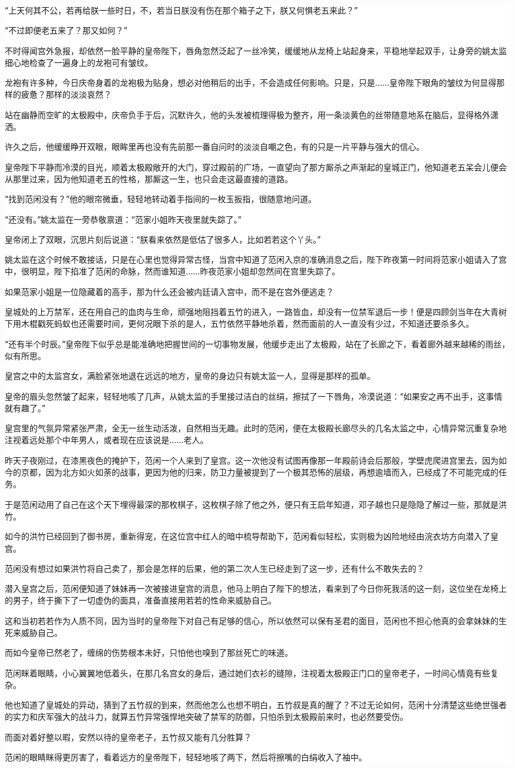 “上天何其不公，若再给朕一些时日，不，若当日朕没有伤在那个箱子之下，朕又何惧老五来此？”

“不过即便老五来了？那又如何？”

不时得闻宫外急报，却依然一脸平静的皇帝陛下，唇角忽然泛起了一丝冷笑，缓缓地从龙椅上站起身来，平稳地举起双手，让身旁的姚太监细心地检查了一遍身上的龙袍可有皱纹。

龙袍有许多种，今日庆帝身着的龙袍极为贴身，想必对他稍后的出手，不会造成任何影响。只是，只是……皇帝陛下眼角的皱纹为何显得那样的疲惫？那样的淡淡哀然？

站在幽静而空旷的太极殿中，庆帝负手于后，沉默许久，他的头发被梳理得极为整齐，用一条淡黄色的丝带随意地系在脑后，显得格外潇洒。

许久之后，他缓缓睁开双眼，眼眸里再也没有先前那一番自问时的淡淡自嘲之色，有的只是一片平静与强大的信心。

皇帝陛下平静而冷漠的目光，顺着太极殿敞开的大门，穿过殿前的广场，一直望向了那方厮杀之声渐起的皇城正门，他知道老五呆会儿便会从那里过来，因为他知道老五的性格，那厮这一生，也只会走这最直接的道路。

“找到范闲没有？”他的眼帘微垂，轻轻地转动着手指间的一枚玉扳指，很随意地问道。

“还没有。”姚太监在一旁恭敬禀道：“范家小姐昨天夜里就失踪了。”

皇帝闭上了双眼，沉思片刻后说道：“朕看来依然是低估了很多人，比如若若这个丫头。”

姚太监在这个时候不敢接话，只是在心里也觉得异常古怪，当宫中知道了范闲入京的准确消息之后，陛下昨夜第一时间将范家小姐请入了宫中，很明显，陛下掐准了范闲的命脉，然而谁知道……昨夜范家小姐却忽然间在宫里失踪了。

如果范家小姐是一位隐藏着的高手，那为什么还会被内廷请入宫中，而不是在宫外便逃走？

皇城处的上万禁军，还在用自己的血肉与生命，顽强地阻挡着五竹的进入，一路皆血，却没有一位禁军退后一步！便是四顾剑当年在大青树下用木棍戳死蚂蚁也还需要时间，更何况眼下杀的是人，五竹依然平静地杀着，然而面前的人一直没有少过，不知道还要杀多久。

“还有半个时辰。”皇帝陛下似乎总是能准确地把握世间的一切事物发展，他缓步走出了太极殿，站在了长廊之下，看着廊外越来越稀的雨丝，似有所思。

皇宫之中的太监宫女，满脸紧张地退在远远的地方，皇帝的身边只有姚太监一人，显得是那样的孤单。

皇帝的眉头忽然皱了起来，轻轻地咳了几声，从姚太监的手里接过洁白的丝绢，擦拭了一下唇角，冷漠说道：“如果安之再不出手，这事情就有趣了。”

皇宫里的气氛异常紧张严肃，全无一丝生动活泼，自然相当无趣。此时的范闲，便在太极殿长廊尽头的几名太监之中，心情异常沉重复杂地注视着远处那个中年男人，或者现在应该说是……老人。

昨天子夜刚过，在漆黑夜色的掩护下，范闲一个人来到了皇宫。这一次他没有试图再像那一年殿前诗会后那般，学壁虎爬进宫里去，因为如今的京都，因为北方如火如荼的战事，更因为他的归来，防卫力量被提到了一个极其恐怖的层级，再想逾墙而入，已经成了不可能完成的任务。

于是范闲动用了自己在这个天下埋得最深的那枚棋子，这枚棋子除了他之外，便只有王启年知道，邓子越也只是隐隐了解过一些，那就是洪竹。

如今的洪竹已经回到了御书房，重新得宠，在这位宫中红人的暗中梳导帮助下，范闲看似轻松，实则极为凶险地经由浣衣坊方向潜入了皇宫。

范闲没有想过如果洪竹将自己卖了，那会是怎样的后果，他的第二次人生已经走到了这一步，还有什么不敢失去的？

潜入皇宫之后，范闲便知道了妹妹再一次被接进皇宫的消息，他马上明白了陛下的想法，看来到了今日你死我活的这一刻，这位坐在龙椅上的男子，终于撕下了一切虚伪的面具，准备直接用若若的性命来威胁自己。

这和当初若若作为人质不同，因为当时的皇帝陛下对自己有足够的信心，所以依然可以保有圣君的面目，范闲也不担心他真的会拿妹妹的生死来威胁自己。

而如今皇帝已然老了，缠绵的伤势根本未好，只怕他也嗅到了那丝死亡的味道。

范闲眯着眼睛，小心翼翼地低着头，在那几名宫女的身后，通过她们衣衫的缝隙，注视着太极殿正门口的皇帝老子，一时间心情竟有些复杂。

他也知道了皇城处的异动，猜到了五竹叔的到来，然而他怎么也想不明白，五竹叔是真的醒了？不过无论如何，范闲十分清楚这些绝世强者的实力和庆军强大的战斗力，就算五竹异常强悍地突破了禁军的防御，只怕杀到太极殿前来时，也必然要受伤。

而面对着好整以暇，安然以待的皇帝老子，五竹叔又能有几分胜算？

范闲的眼睛眯得更厉害了，看着远方的皇帝陛下，轻轻地咳了两下，然后将擦嘴的白绢收入了袖中。

